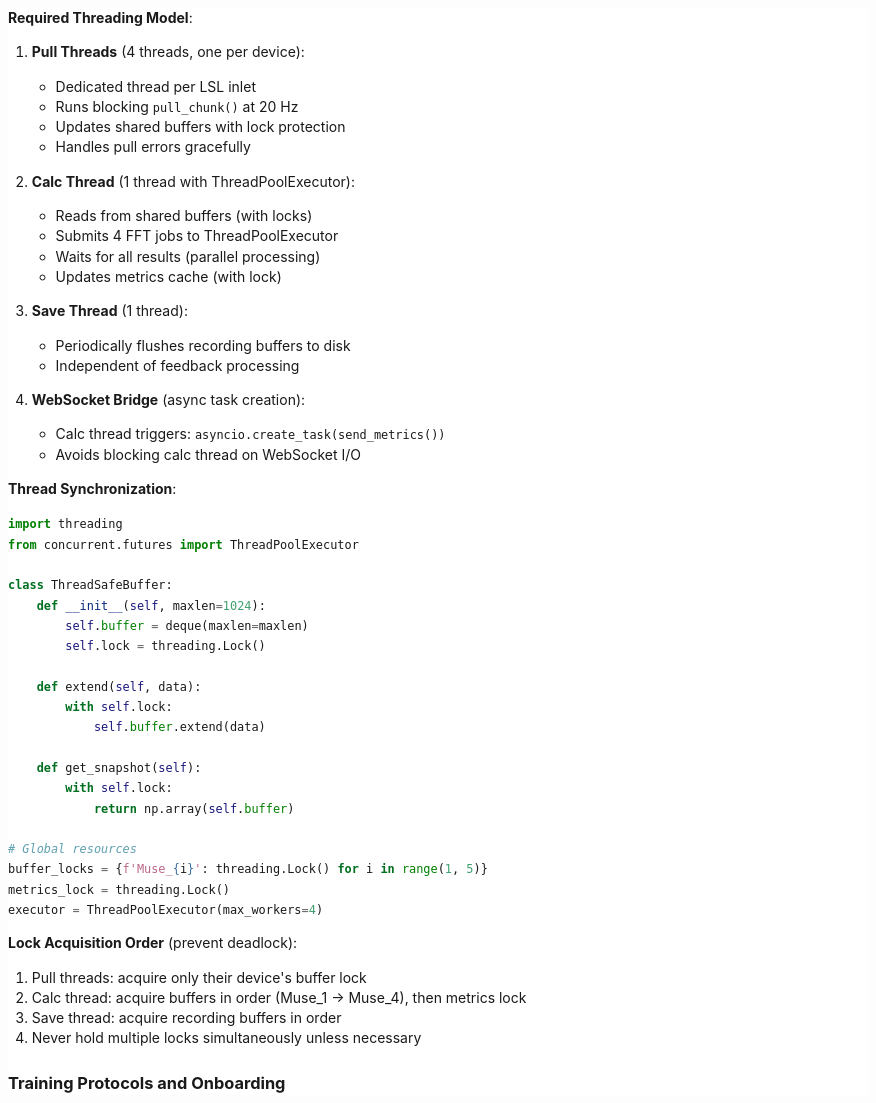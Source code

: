 **Required Threading Model**:

1. **Pull Threads** (4 threads, one per device):
   - Dedicated thread per LSL inlet
   - Runs blocking `pull_chunk()` at 20 Hz
   - Updates shared buffers with lock protection
   - Handles pull errors gracefully

2. **Calc Thread** (1 thread with ThreadPoolExecutor):
   - Reads from shared buffers (with locks)
   - Submits 4 FFT jobs to ThreadPoolExecutor
   - Waits for all results (parallel processing)
   - Updates metrics cache (with lock)

3. **Save Thread** (1 thread):
   - Periodically flushes recording buffers to disk
   - Independent of feedback processing

4. **WebSocket Bridge** (async task creation):
   - Calc thread triggers: `asyncio.create_task(send_metrics())`
   - Avoids blocking calc thread on WebSocket I/O

**Thread Synchronization**:
```python
import threading
from concurrent.futures import ThreadPoolExecutor

class ThreadSafeBuffer:
    def __init__(self, maxlen=1024):
        self.buffer = deque(maxlen=maxlen)
        self.lock = threading.Lock()

    def extend(self, data):
        with self.lock:
            self.buffer.extend(data)

    def get_snapshot(self):
        with self.lock:
            return np.array(self.buffer)

# Global resources
buffer_locks = {f'Muse_{i}': threading.Lock() for i in range(1, 5)}
metrics_lock = threading.Lock()
executor = ThreadPoolExecutor(max_workers=4)
```

**Lock Acquisition Order** (prevent deadlock):
1. Pull threads: acquire only their device's buffer lock
2. Calc thread: acquire buffers in order (Muse_1 → Muse_4), then metrics lock
3. Save thread: acquire recording buffers in order
4. Never hold multiple locks simultaneously unless necessary

### Training Protocols and Onboarding
